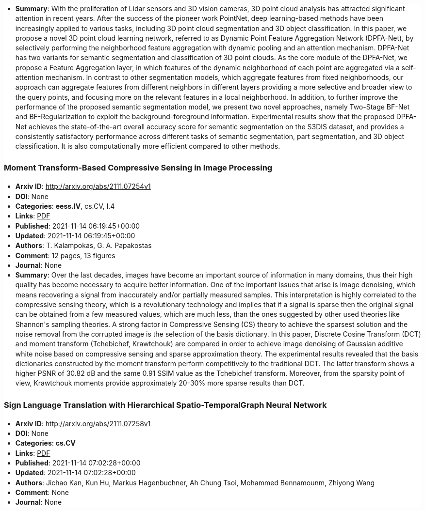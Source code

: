 - **Summary**: With the proliferation of Lidar sensors and 3D vision cameras, 3D point cloud analysis has attracted significant attention in recent years. After the success of the pioneer work PointNet, deep learning-based methods have been increasingly applied to various tasks, including 3D point cloud segmentation and 3D object classification. In this paper, we propose a novel 3D point cloud learning network, referred to as Dynamic Point Feature Aggregation Network (DPFA-Net), by selectively performing the neighborhood feature aggregation with dynamic pooling and an attention mechanism. DPFA-Net has two variants for semantic segmentation and classification of 3D point clouds. As the core module of the DPFA-Net, we propose a Feature Aggregation layer, in which features of the dynamic neighborhood of each point are aggregated via a self-attention mechanism. In contrast to other segmentation models, which aggregate features from fixed neighborhoods, our approach can aggregate features from different neighbors in different layers providing a more selective and broader view to the query points, and focusing more on the relevant features in a local neighborhood. In addition, to further improve the performance of the proposed semantic segmentation model, we present two novel approaches, namely Two-Stage BF-Net and BF-Regularization to exploit the background-foreground information. Experimental results show that the proposed DPFA-Net achieves the state-of-the-art overall accuracy score for semantic segmentation on the S3DIS dataset, and provides a consistently satisfactory performance across different tasks of semantic segmentation, part segmentation, and 3D object classification. It is also computationally more efficient compared to other methods.



### Moment Transform-Based Compressive Sensing in Image Processing
- **Arxiv ID**: http://arxiv.org/abs/2111.07254v1
- **DOI**: None
- **Categories**: **eess.IV**, cs.CV, I.4
- **Links**: [PDF](http://arxiv.org/pdf/2111.07254v1)
- **Published**: 2021-11-14 06:19:45+00:00
- **Updated**: 2021-11-14 06:19:45+00:00
- **Authors**: T. Kalampokas, G. A. Papakostas
- **Comment**: 12 pages, 13 figures
- **Journal**: None
- **Summary**: Over the last decades, images have become an important source of information in many domains, thus their high quality has become necessary to acquire better information. One of the important issues that arise is image denoising, which means recovering a signal from inaccurately and/or partially measured samples. This interpretation is highly correlated to the compressive sensing theory, which is a revolutionary technology and implies that if a signal is sparse then the original signal can be obtained from a few measured values, which are much less, than the ones suggested by other used theories like Shannon's sampling theories. A strong factor in Compressive Sensing (CS) theory to achieve the sparsest solution and the noise removal from the corrupted image is the selection of the basis dictionary. In this paper, Discrete Cosine Transform (DCT) and moment transform (Tchebichef, Krawtchouk) are compared in order to achieve image denoising of Gaussian additive white noise based on compressive sensing and sparse approximation theory. The experimental results revealed that the basis dictionaries constructed by the moment transform perform competitively to the traditional DCT. The latter transform shows a higher PSNR of 30.82 dB and the same 0.91 SSIM value as the Tchebichef transform. Moreover, from the sparsity point of view, Krawtchouk moments provide approximately 20-30% more sparse results than DCT.



### Sign Language Translation with Hierarchical Spatio-TemporalGraph Neural Network
- **Arxiv ID**: http://arxiv.org/abs/2111.07258v1
- **DOI**: None
- **Categories**: **cs.CV**
- **Links**: [PDF](http://arxiv.org/pdf/2111.07258v1)
- **Published**: 2021-11-14 07:02:28+00:00
- **Updated**: 2021-11-14 07:02:28+00:00
- **Authors**: Jichao Kan, Kun Hu, Markus Hagenbuchner, Ah Chung Tsoi, Mohammed Bennamounm, Zhiyong Wang
- **Comment**: None
- **Journal**: None
